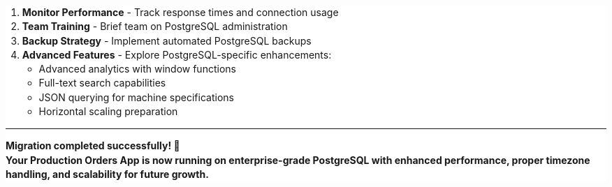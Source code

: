 1. **Monitor Performance** - Track response times and connection usage
2. **Team Training** - Brief team on PostgreSQL administration
3. **Backup Strategy** - Implement automated PostgreSQL backups
4. **Advanced Features** - Explore PostgreSQL-specific enhancements:
   - Advanced analytics with window functions
   - Full-text search capabilities
   - JSON querying for machine specifications
   - Horizontal scaling preparation

---

**Migration completed successfully! 🚀**  
**Your Production Orders App is now running on enterprise-grade PostgreSQL with enhanced performance, proper timezone handling, and scalability for future growth.**
